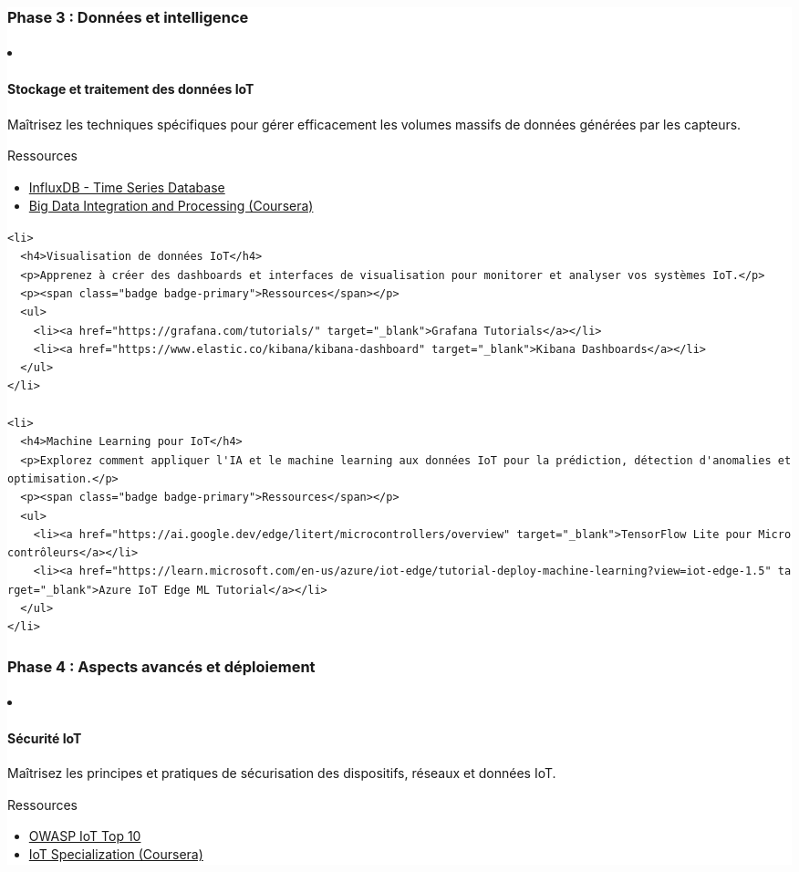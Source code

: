   <h3>Phase 3 : Données et intelligence</h3>
  
  <div class="step-list">
    <li>
      <h4>Stockage et traitement des données IoT</h4>
      <p>Maîtrisez les techniques spécifiques pour gérer efficacement les volumes massifs de données générées par les capteurs.</p>
      <p><span class="badge badge-primary">Ressources</span></p>
      <ul>
        <li><a href="https://www.influxdata.com/time-series-database/" target="_blank">InfluxDB - Time Series Database</a></li>
        <li><a href="https://www.coursera.org/learn/big-data-integration-processing" target="_blank">Big Data Integration and Processing (Coursera)</a></li>
      </ul>
    </li>
    
    <li>
      <h4>Visualisation de données IoT</h4>
      <p>Apprenez à créer des dashboards et interfaces de visualisation pour monitorer et analyser vos systèmes IoT.</p>
      <p><span class="badge badge-primary">Ressources</span></p>
      <ul>
        <li><a href="https://grafana.com/tutorials/" target="_blank">Grafana Tutorials</a></li>
        <li><a href="https://www.elastic.co/kibana/kibana-dashboard" target="_blank">Kibana Dashboards</a></li>
      </ul>
    </li>
    
    <li>
      <h4>Machine Learning pour IoT</h4>
      <p>Explorez comment appliquer l'IA et le machine learning aux données IoT pour la prédiction, détection d'anomalies et optimisation.</p>
      <p><span class="badge badge-primary">Ressources</span></p>
      <ul>
        <li><a href="https://ai.google.dev/edge/litert/microcontrollers/overview" target="_blank">TensorFlow Lite pour Microcontrôleurs</a></li>
        <li><a href="https://learn.microsoft.com/en-us/azure/iot-edge/tutorial-deploy-machine-learning?view=iot-edge-1.5" target="_blank">Azure IoT Edge ML Tutorial</a></li>
      </ul>
    </li>
  </div>
  
  <h3>Phase 4 : Aspects avancés et déploiement</h3>
  
  <div class="step-list">
    <li>
      <h4>Sécurité IoT</h4>
      <p>Maîtrisez les principes et pratiques de sécurisation des dispositifs, réseaux et données IoT.</p>
      <p><span class="badge badge-primary">Ressources</span></p>
      <ul>
        <li><a href="https://www.wattlecorp.com/owasp-iot-top-10/" target="_blank">OWASP IoT Top 10</a></li>
        <li><a href="https://www.coursera.org/specializations/iot" target="_blank">IoT Specialization (Coursera)</a></li>
      </ul>
    </li>
    